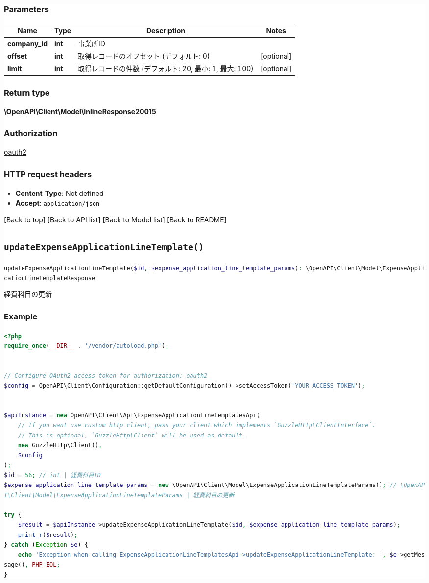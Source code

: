 ### Parameters

Name | Type | Description  | Notes
------------- | ------------- | ------------- | -------------
 **company_id** | **int**| 事業所ID |
 **offset** | **int**| 取得レコードのオフセット (デフォルト: 0) | [optional]
 **limit** | **int**| 取得レコードの件数 (デフォルト: 20, 最小: 1, 最大: 100) | [optional]

### Return type

[**\OpenAPI\Client\Model\InlineResponse20015**](../Model/InlineResponse20015.md)

### Authorization

[oauth2](../../README.md#oauth2)

### HTTP request headers

- **Content-Type**: Not defined
- **Accept**: `application/json`

[[Back to top]](#) [[Back to API list]](../../README.md#endpoints)
[[Back to Model list]](../../README.md#models)
[[Back to README]](../../README.md)

## `updateExpenseApplicationLineTemplate()`

```php
updateExpenseApplicationLineTemplate($id, $expense_application_line_template_params): \OpenAPI\Client\Model\ExpenseApplicationLineTemplateResponse
```

経費科目の更新

### Example

```php
<?php
require_once(__DIR__ . '/vendor/autoload.php');


// Configure OAuth2 access token for authorization: oauth2
$config = OpenAPI\Client\Configuration::getDefaultConfiguration()->setAccessToken('YOUR_ACCESS_TOKEN');


$apiInstance = new OpenAPI\Client\Api\ExpenseApplicationLineTemplatesApi(
    // If you want use custom http client, pass your client which implements `GuzzleHttp\ClientInterface`.
    // This is optional, `GuzzleHttp\Client` will be used as default.
    new GuzzleHttp\Client(),
    $config
);
$id = 56; // int | 経費科目ID
$expense_application_line_template_params = new \OpenAPI\Client\Model\ExpenseApplicationLineTemplateParams(); // \OpenAPI\Client\Model\ExpenseApplicationLineTemplateParams | 経費科目の更新

try {
    $result = $apiInstance->updateExpenseApplicationLineTemplate($id, $expense_application_line_template_params);
    print_r($result);
} catch (Exception $e) {
    echo 'Exception when calling ExpenseApplicationLineTemplatesApi->updateExpenseApplicationLineTemplate: ', $e->getMessage(), PHP_EOL;
}
```